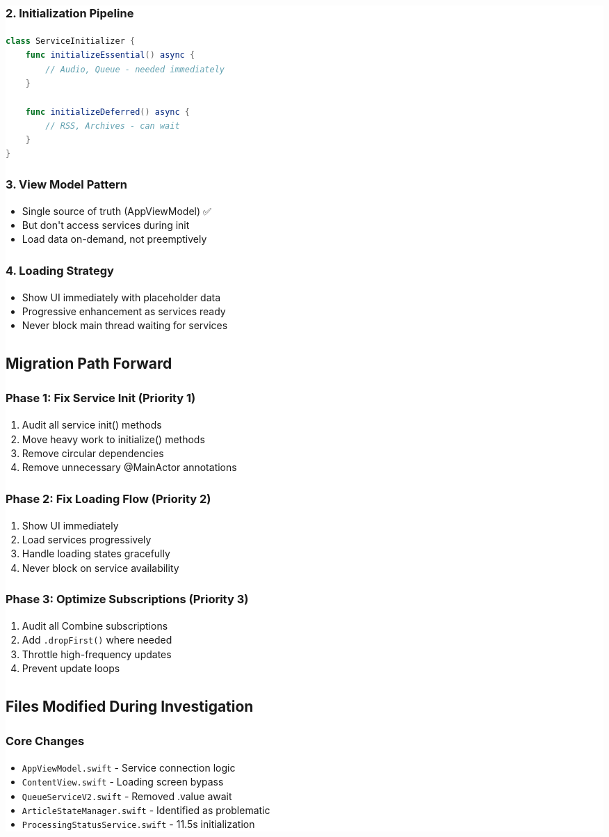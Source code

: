 ### 2. Initialization Pipeline
```swift
class ServiceInitializer {
    func initializeEssential() async {
        // Audio, Queue - needed immediately
    }
    
    func initializeDeferred() async {
        // RSS, Archives - can wait
    }
}
```

### 3. View Model Pattern
- Single source of truth (AppViewModel) ✅
- But don't access services during init
- Load data on-demand, not preemptively

### 4. Loading Strategy
- Show UI immediately with placeholder data
- Progressive enhancement as services ready
- Never block main thread waiting for services

## Migration Path Forward

### Phase 1: Fix Service Init (Priority 1)
1. Audit all service init() methods
2. Move heavy work to initialize() methods
3. Remove circular dependencies
4. Remove unnecessary @MainActor annotations

### Phase 2: Fix Loading Flow (Priority 2)
1. Show UI immediately
2. Load services progressively
3. Handle loading states gracefully
4. Never block on service availability

### Phase 3: Optimize Subscriptions (Priority 3)
1. Audit all Combine subscriptions
2. Add `.dropFirst()` where needed
3. Throttle high-frequency updates
4. Prevent update loops

## Files Modified During Investigation

### Core Changes
- `AppViewModel.swift` - Service connection logic
- `ContentView.swift` - Loading screen bypass
- `QueueServiceV2.swift` - Removed .value await
- `ArticleStateManager.swift` - Identified as problematic
- `ProcessingStatusService.swift` - 11.5s initialization
